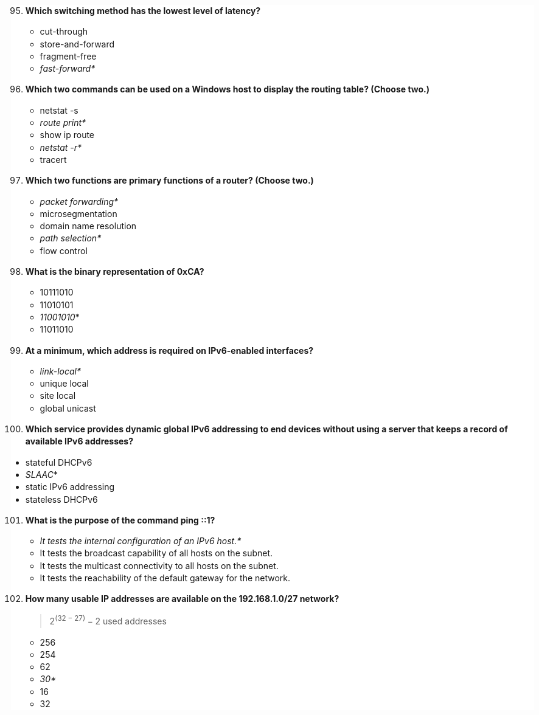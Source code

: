 95.  **Which switching method has the lowest level of latency?**

     -   cut-through
     -   store-and-forward
     -   fragment-free
     -   *fast-forward\**

96.  **Which two commands can be used on a Windows host to display the routing table? (Choose two.)**

     -   netstat -s
     -   *route print\**
     -   show ip route
     -   *netstat -r\**
     -   tracert

97.  **Which two functions are primary functions of a router? (Choose two.)**

     -   *packet forwarding\**
     -   microsegmentation
     -   domain name resolution
     -   *path selection\**
     -   flow control

98.  **What is the binary representation of 0xCA?**

     -   10111010
     -   11010101
     -   *11001010*\*
     -   11011010

99.  **At a minimum, which address is required on IPv6-enabled interfaces?**

     -   *link-local\**
     -   unique local
     -   site local
     -   global unicast

100.  **Which service provides dynamic global IPv6 addressing to end devices without using a server that keeps a record of available IPv6 addresses?**

   -   stateful DHCPv6
   -   *SLAAC*\*
   -   static IPv6 addressing
   -   stateless DHCPv6

101.  **What is the purpose of the command ping ::1?**

      -   *It tests the internal configuration of an IPv6 host.\**
      -   It tests the broadcast capability of all hosts on the subnet.
      -   It tests the multicast connectivity to all hosts on the subnet.
      -   It tests the reachability of the default gateway for the network.

102.  **How many usable IP addresses are available on the 192.168.1.0/27 network?**

      >   $2^{(32-27)} - 2 \text{ used addresses}$

      -   256
      -   254
      -   62
      -   *30\**
      -   16
      -   32
